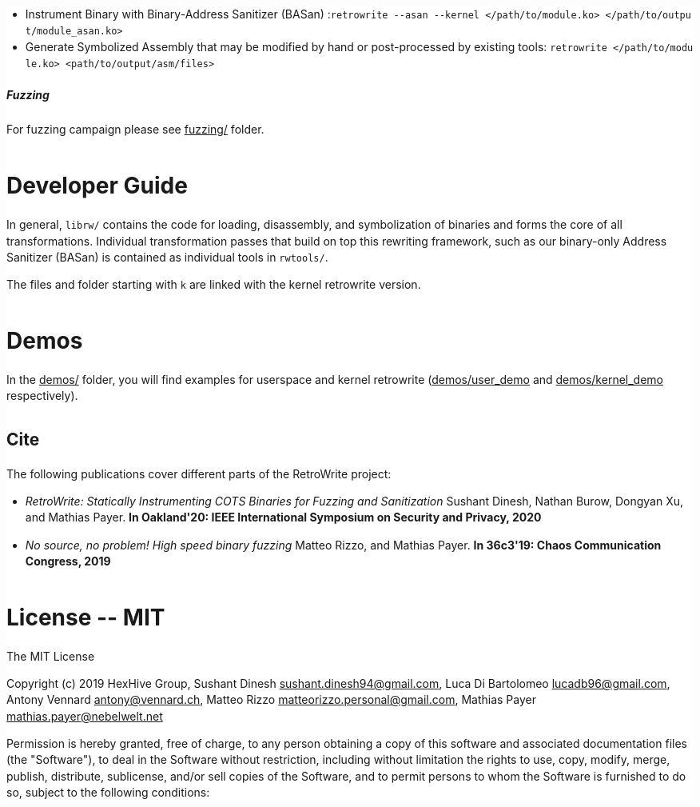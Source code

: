 * Instrument Binary with Binary-Address Sanitizer (BASan)  :`retrowrite --asan --kernel </path/to/module.ko> </path/to/output/module_asan.ko>`
* Generate Symbolized Assembly that may be modified by hand or post-processed by existing tools: `retrowrite </path/to/module.ko> <path/to/output/asm/files>`

##### Fuzzing

For fuzzing campaign please see [fuzzing/](fuzzing/) folder.

# Developer Guide

In general, `librw/` contains the code for loading, disassembly, and
symbolization of binaries and forms the core of all transformations.
Individual transformation passes that build on top this rewriting framework,
such as our binary-only Address Sanitizer (BASan) is contained as individual
tools in `rwtools/`.

The files and folder starting with `k` are linked with the kernel retrowrite version.

# Demos

In the [demos/](demos/) folder, you will find examples for userspace and kernel retrowrite
([demos/user_demo](demos/user_demo) and [demos/kernel_demo](demos/kernel_demo) respectively).


## Cite

The following publications cover different parts of the RetroWrite project:

* *RetroWrite: Statically Instrumenting COTS Binaries for Fuzzing and Sanitization*
  Sushant Dinesh, Nathan Burow, Dongyan Xu, and Mathias Payer.
  **In Oakland'20: IEEE International Symposium on Security and Privacy, 2020**

* *No source, no problem! High speed binary fuzzing*
  Matteo Rizzo, and Mathias Payer.
  **In 36c3'19: Chaos Communication Congress, 2019**


# License -- MIT

The MIT License

Copyright (c) 2019 HexHive Group,
Sushant Dinesh <sushant.dinesh94@gmail.com>,
Luca Di Bartolomeo <lucadb96@gmail.com>,
Antony Vennard <antony@vennard.ch>,
Matteo Rizzo <matteorizzo.personal@gmail.com>,
Mathias Payer <mathias.payer@nebelwelt.net>

Permission is hereby granted, free of charge, to any person obtaining a copy
of this software and associated documentation files (the "Software"), to deal
in the Software without restriction, including without limitation the rights
to use, copy, modify, merge, publish, distribute, sublicense, and/or sell
copies of the Software, and to permit persons to whom the Software is
furnished to do so, subject to the following conditions:
